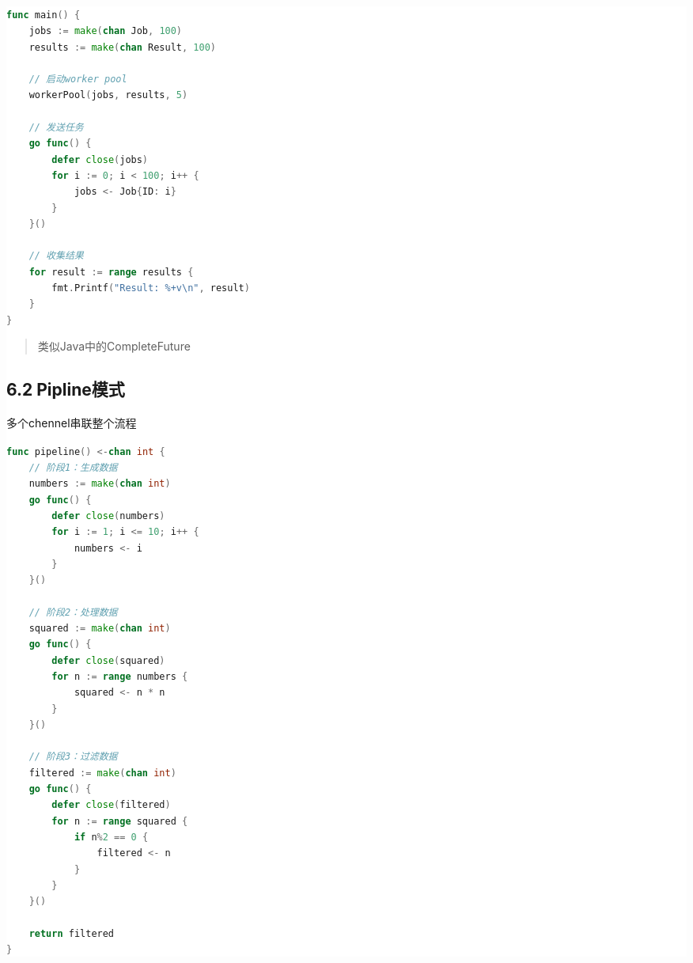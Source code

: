 ```go
func main() {
    jobs := make(chan Job, 100)
    results := make(chan Result, 100)
    
    // 启动worker pool
    workerPool(jobs, results, 5)
    
    // 发送任务
    go func() {
        defer close(jobs)
        for i := 0; i < 100; i++ {
            jobs <- Job{ID: i}
        }
    }()
    
    // 收集结果
    for result := range results {
        fmt.Printf("Result: %+v\n", result)
    }
}
```

> 类似Java中的CompleteFuture

## 6.2 Pipline模式

多个chennel串联整个流程

```go
func pipeline() <-chan int {
    // 阶段1：生成数据
    numbers := make(chan int)
    go func() {
        defer close(numbers)
        for i := 1; i <= 10; i++ {
            numbers <- i
        }
    }()
    
    // 阶段2：处理数据
    squared := make(chan int)
    go func() {
        defer close(squared)
        for n := range numbers {
            squared <- n * n
        }
    }()
    
    // 阶段3：过滤数据
    filtered := make(chan int)
    go func() {
        defer close(filtered)
        for n := range squared {
            if n%2 == 0 {
                filtered <- n
            }
        }
    }()
    
    return filtered
}
```
